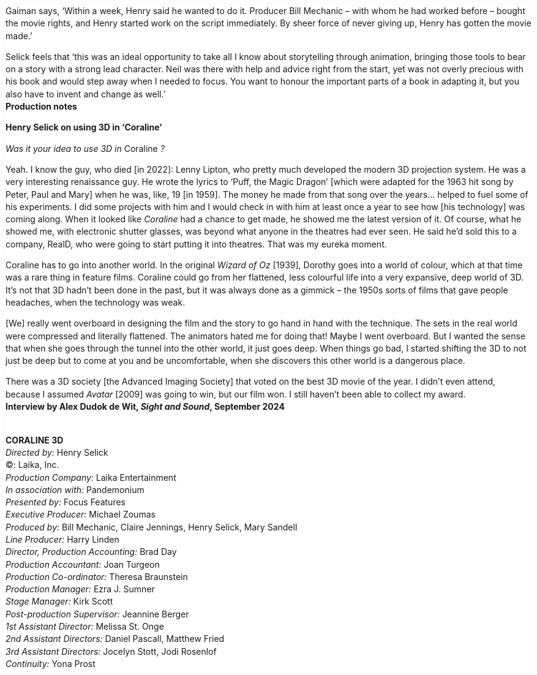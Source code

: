 Gaiman says, ‘Within a week, Henry said he wanted to do it. Producer Bill Mechanic – with whom he had worked before – bought the movie rights, and Henry started work on the script immediately. By sheer force of never giving up, Henry has gotten the movie made.’

Selick feels that ‘this was an ideal opportunity to take all I know about storytelling through animation, bringing those tools to bear on a story with a strong lead character. Neil was there with help and advice right from the start, yet was not overly precious with his book and would step away when I needed to focus. You want to honour the important parts of a book in adapting it, but you also have to invent and change as well.’  
**Production notes**
<br>

**Henry Selick on using 3D in ‘Coraline’**

_Was it your idea to use 3D in_ Coraline _?_

Yeah. I know the guy, who died [in 2022]: Lenny Lipton, who pretty much developed the modern 3D projection system. He was a very interesting renaissance guy. He wrote the lyrics to ‘Puff, the Magic Dragon’ [which were adapted for the 1963 hit song by Peter, Paul and Mary] when he was, like, 19 [in 1959]. The money he made from that song over the years… helped to fuel some of his experiments. I did some projects with him and I would check in with him at least once a year to see how [his technology] was coming along. When it looked like _Coraline_ had a chance to get made, he showed me the latest version of it. Of course, what he showed me, with electronic shutter glasses, was beyond what anyone in the theatres had ever seen. He said he’d sold this to a company, RealD, who were going to start putting it into theatres. That was my eureka moment.

Coraline has to go into another world. In the original _Wizard of Oz_ [1939], Dorothy goes into a world of colour, which at that time was a rare thing in feature films. Coraline could go from her flattened, less colourful life into a very expansive, deep world of 3D. It’s not that 3D hadn’t been done in the past, but it was always done as a gimmick – the 1950s sorts of films that gave people headaches, when the technology was weak.

[We] really went overboard in designing the film and the story to go hand in hand with the technique. The sets in the real world were compressed and literally flattened. The animators hated me for doing that! Maybe I went overboard. But I wanted the sense that when she goes through the tunnel into the other world, it just goes deep. When things go bad, I started shifting the 3D to not just be deep but to come at you and be uncomfortable, when she discovers this other world is a dangerous place.

There was a 3D society [the Advanced Imaging Society] that voted on the best 3D movie of the year. I didn’t even attend, because I assumed _Avatar_ [2009] was going to win, but our film won. I still haven’t been able to collect my award.  
**Interview by Alex Dudok de Wit, _Sight and Sound_, September 2024**
<br><br>

**CORALINE 3D**<br>
_Directed by:_ Henry Selick<br>
©: Laika, Inc.<br>
_Production Company:_ Laika Entertainment<br>
_In association with:_ Pandemonium<br>
_Presented by:_ Focus Features<br>
_Executive Producer:_ Michael Zoumas<br>
_Produced by:_ Bill Mechanic, Claire Jennings,  Henry Selick, Mary Sandell<br>
_Line Producer:_ Harry Linden<br>
_Director, Production Accounting:_ Brad Day<br>
_Production Accountant:_ Joan Turgeon<br>
_Production Co-ordinator:_ Theresa Braunstein<br>
_Production Manager:_ Ezra J. Sumner<br>
_Stage Manager:_ Kirk Scott<br>
_Post-production Supervisor:_ Jeannine Berger<br>
_1st Assistant Director:_ Melissa St. Onge<br>
_2nd Assistant Directors:_ Daniel Pascall,  Matthew Fried<br>
_3rd Assistant Directors:_ Jocelyn Stott,  Jodi Rosenlof<br>
_Continuity:_ Yona Prost<br>
